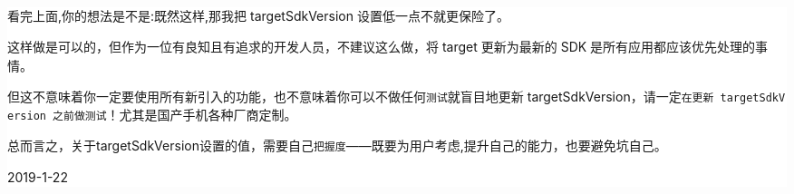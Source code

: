 看完上面,你的想法是不是:既然这样,那我把 targetSdkVersion 设置低一点不就更保险了。  
  
这样做是可以的，但作为一位有良知且有追求的开发人员，不建议这么做，将 target 更新为最新的 SDK 是所有应用都应该优先处理的事情。  
  
但这不意味着你一定要使用所有新引入的功能，也不意味着你可以不做任何`测试`就盲目地更新 targetSdkVersion，请一定`在更新 targetSdkVersion 之前做测试`！尤其是国产手机各种厂商定制。  
  
总而言之，关于targetSdkVersion设置的值，需要自己`把握度`——既要为用户考虑,提升自己的能力，也要避免坑自己。  
  
2019-1-22  
